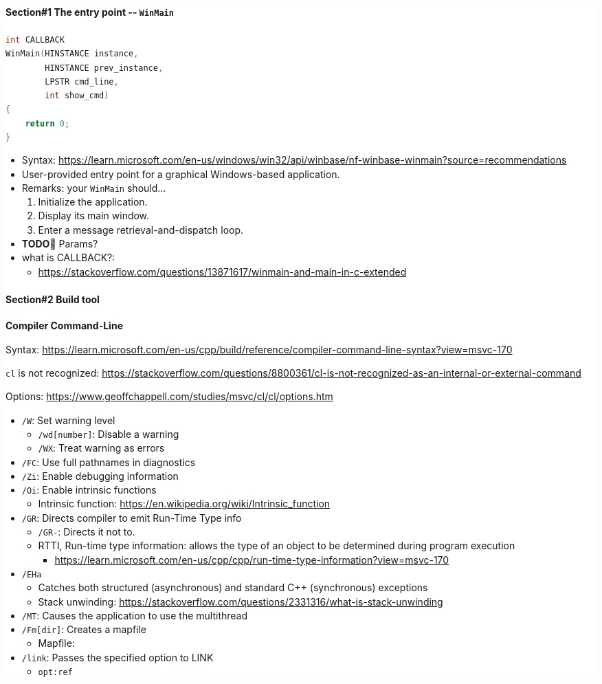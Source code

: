 #### Section#1 The entry point -- `WinMain`

```c++
int CALLBACK
WinMain(HINSTANCE instance,
        HINSTANCE prev_instance,
        LPSTR cmd_line,
        int show_cmd)
{
    return 0;
}
```

- Syntax: https://learn.microsoft.com/en-us/windows/win32/api/winbase/nf-winbase-winmain?source=recommendations
- User-provided entry point for a graphical Windows-based application.
- Remarks: your `WinMain` should...
  1. Initialize the application.
  2. Display its main window.
  3. Enter a message retrieval-and-dispatch loop.
- **TODO🚨** Params?
- what is CALLBACK?:
  - https://stackoverflow.com/questions/13871617/winmain-and-main-in-c-extended

#### Section#2 Build tool

**Compiler Command-Line**

Syntax: https://learn.microsoft.com/en-us/cpp/build/reference/compiler-command-line-syntax?view=msvc-170

`cl` is not recognized: https://stackoverflow.com/questions/8800361/cl-is-not-recognized-as-an-internal-or-external-command

Options: https://www.geoffchappell.com/studies/msvc/cl/cl/options.htm

- `/W`: Set warning level
  - `/wd[number]`: Disable a warning
  - `/WX`: Treat warning as errors
- `/FC`: Use full pathnames in diagnostics
- `/Zi`: Enable debugging information
- `/Oi`: Enable intrinsic functions
  - Intrinsic function: https://en.wikipedia.org/wiki/Intrinsic_function
- `/GR`: Directs compiler to emit Run-Time Type info
  - `/GR-`: Directs it not to.
  - RTTI, Run-time type information:  allows the type of an object to be determined during program execution
    - https://learn.microsoft.com/en-us/cpp/cpp/run-time-type-information?view=msvc-170
- `/EHa`
  - Catches both structured (asynchronous) and standard C++ (synchronous) exceptions
  - Stack unwinding: https://stackoverflow.com/questions/2331316/what-is-stack-unwinding
- `/MT`: Causes the application to use the multithread
- `/Fm[dir]`:  Creates a mapfile
  - Mapfile: 
- `/link`: Passes the specified option to LINK
  - `opt:ref`
